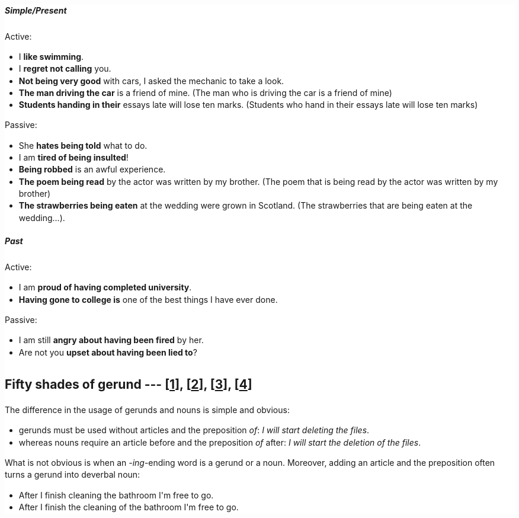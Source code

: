##### Simple/Present
Active:

* I **like swimming**.
* I **regret not calling** you.
* **Not being very good** with cars, I asked the mechanic to take a look.
* **The man driving the car** is a friend of mine. (The man who is driving the car is a friend of mine)
* **Students handing in their** essays late will lose ten marks. (Students who hand in their essays late will lose ten marks)

Passive:

* She **hates being told** what to do.
* I am **tired of being insulted**!
* **Being robbed** is an awful experience.
* **The poem being read** by the actor was written by my brother. (The poem that is being read by the actor was written by my brother)
* **The strawberries being eaten** at the wedding were grown in Scotland. (The strawberries that are being eaten at the wedding...).

##### Past

Active:

* I am **proud of having completed university**.
* **Having gone to college is** one of the best things I have ever done.

Passive:

* I am still **angry about having been fired** by her.
* Are not you **upset about having been lied to**?







## **Fifty shades of gerund** --- [[1](http://wordwizard.com/phpbb3/viewtopic.php?f=6&t=21154)], [[2](http://www.wordwizard.com/phpbb3/viewtopic.php?f=6&t=&p=47208#p47208)], [[3](https://english.stackexchange.com/questions/96817/is-it-necessary-to-use-the-before-using-verb-ing-in-specific-contexts)], [[4](https://english.stackexchange.com/questions/281046/gerund-with-and-without-of-preposition)]

The difference in the usage of gerunds and nouns is simple and obvious:

* gerunds must be used without articles and the preposition _of_: _I will start deleting the files_.
* whereas nouns require an article before and the preposition _of_ after: _I will start the deletion of the files_.

What is not obvious is when an _-ing_-ending word is a gerund or a noun.
Moreover, adding an article and the preposition often turns a gerund into deverbal noun:

* After I finish cleaning the bathroom I'm free to go.
* After I finish the cleaning of the bathroom I'm free to go.
